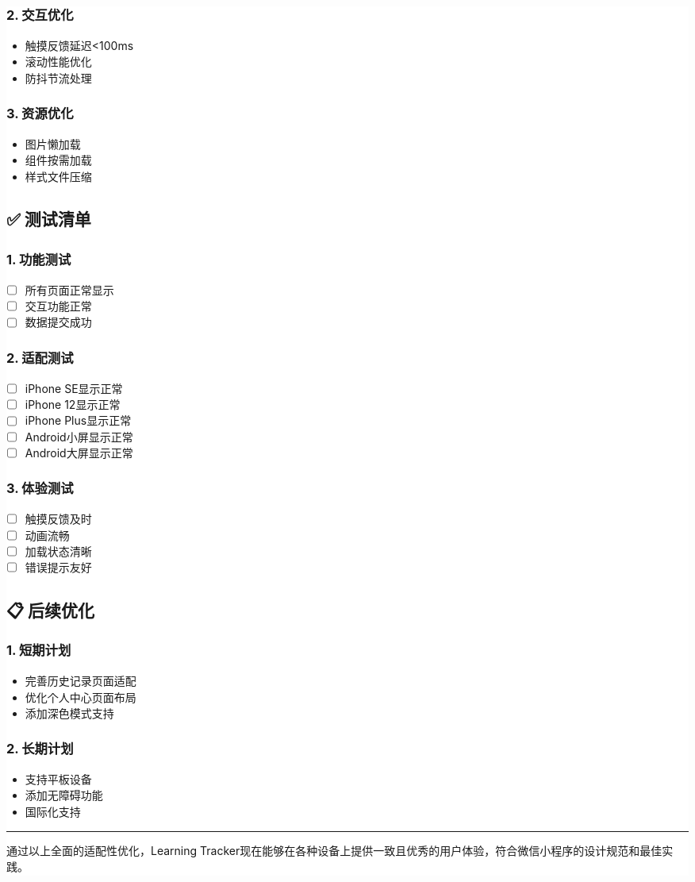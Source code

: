 ### 2. **交互优化**
- 触摸反馈延迟<100ms
- 滚动性能优化
- 防抖节流处理

### 3. **资源优化**
- 图片懒加载
- 组件按需加载
- 样式文件压缩

## ✅ 测试清单

### 1. **功能测试**
- [ ] 所有页面正常显示
- [ ] 交互功能正常
- [ ] 数据提交成功

### 2. **适配测试**
- [ ] iPhone SE显示正常
- [ ] iPhone 12显示正常
- [ ] iPhone Plus显示正常
- [ ] Android小屏显示正常
- [ ] Android大屏显示正常

### 3. **体验测试**
- [ ] 触摸反馈及时
- [ ] 动画流畅
- [ ] 加载状态清晰
- [ ] 错误提示友好

## 📋 后续优化

### 1. **短期计划**
- 完善历史记录页面适配
- 优化个人中心页面布局
- 添加深色模式支持

### 2. **长期计划**
- 支持平板设备
- 添加无障碍功能
- 国际化支持

---

通过以上全面的适配性优化，Learning Tracker现在能够在各种设备上提供一致且优秀的用户体验，符合微信小程序的设计规范和最佳实践。